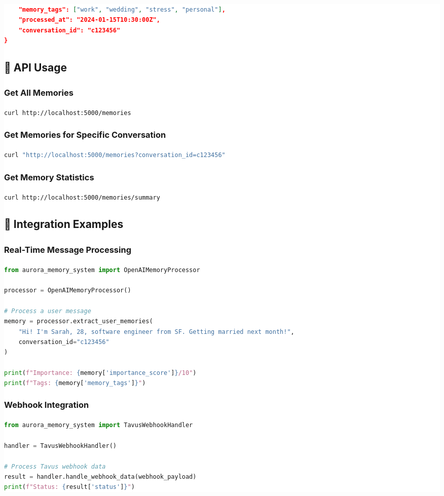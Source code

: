 ```json
    "memory_tags": ["work", "wedding", "stress", "personal"],
    "processed_at": "2024-01-15T10:30:00Z",
    "conversation_id": "c123456"
}
```

## 🔧 API Usage

### Get All Memories

```bash
curl http://localhost:5000/memories
```

### Get Memories for Specific Conversation

```bash
curl "http://localhost:5000/memories?conversation_id=c123456"
```

### Get Memory Statistics

```bash
curl http://localhost:5000/memories/summary
```

## 📝 Integration Examples

### Real-Time Message Processing

```python
from aurora_memory_system import OpenAIMemoryProcessor

processor = OpenAIMemoryProcessor()

# Process a user message
memory = processor.extract_user_memories(
    "Hi! I'm Sarah, 28, software engineer from SF. Getting married next month!",
    conversation_id="c123456"
)

print(f"Importance: {memory['importance_score']}/10")
print(f"Tags: {memory['memory_tags']}")
```

### Webhook Integration

```python
from aurora_memory_system import TavusWebhookHandler

handler = TavusWebhookHandler()

# Process Tavus webhook data
result = handler.handle_webhook_data(webhook_payload)
print(f"Status: {result['status']}")
```
